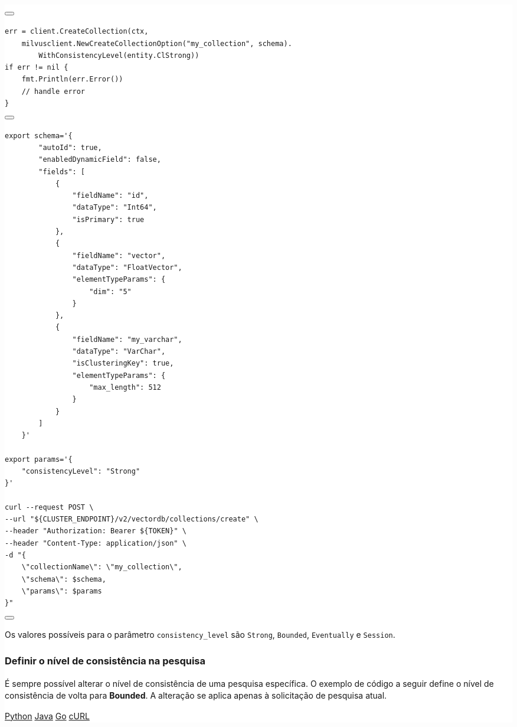 <button class="copy-code-btn"></button></code></pre>
<pre><code translate="no" class="language-go">err = client.CreateCollection(ctx,
    milvusclient.NewCreateCollectionOption(<span class="hljs-string">&quot;my_collection&quot;</span>, schema).
        WithConsistencyLevel(entity.ClStrong))
<span class="hljs-keyword">if</span> err != <span class="hljs-literal">nil</span> {
    fmt.Println(err.Error())
    <span class="hljs-comment">// handle error</span>
}
<button class="copy-code-btn"></button></code></pre>
<pre><code translate="no" class="language-bash"><span class="hljs-built_in">export</span> schema=<span class="hljs-string">&#x27;{
        &quot;autoId&quot;: true,
        &quot;enabledDynamicField&quot;: false,
        &quot;fields&quot;: [
            {
                &quot;fieldName&quot;: &quot;id&quot;,
                &quot;dataType&quot;: &quot;Int64&quot;,
                &quot;isPrimary&quot;: true
            },
            {
                &quot;fieldName&quot;: &quot;vector&quot;,
                &quot;dataType&quot;: &quot;FloatVector&quot;,
                &quot;elementTypeParams&quot;: {
                    &quot;dim&quot;: &quot;5&quot;
                }
            },
            {
                &quot;fieldName&quot;: &quot;my_varchar&quot;,
                &quot;dataType&quot;: &quot;VarChar&quot;,
                &quot;isClusteringKey&quot;: true,
                &quot;elementTypeParams&quot;: {
                    &quot;max_length&quot;: 512
                }
            }
        ]
    }&#x27;</span>

<span class="hljs-built_in">export</span> params=<span class="hljs-string">&#x27;{
    &quot;consistencyLevel&quot;: &quot;Strong&quot;
}&#x27;</span>

curl --request POST \
--url <span class="hljs-string">&quot;<span class="hljs-variable">${CLUSTER_ENDPOINT}</span>/v2/vectordb/collections/create&quot;</span> \
--header <span class="hljs-string">&quot;Authorization: Bearer <span class="hljs-variable">${TOKEN}</span>&quot;</span> \
--header <span class="hljs-string">&quot;Content-Type: application/json&quot;</span> \
-d <span class="hljs-string">&quot;{
    \&quot;collectionName\&quot;: \&quot;my_collection\&quot;,
    \&quot;schema\&quot;: <span class="hljs-variable">$schema</span>,
    \&quot;params\&quot;: <span class="hljs-variable">$params</span>
}&quot;</span>
<button class="copy-code-btn"></button></code></pre>
<p>Os valores possíveis para o parâmetro <code translate="no">consistency_level</code> são <code translate="no">Strong</code>, <code translate="no">Bounded</code>, <code translate="no">Eventually</code> e <code translate="no">Session</code>.</p>
<h3 id="Set-Consistency-Level-in-Search" class="common-anchor-header">Definir o nível de consistência na pesquisa</h3><p>É sempre possível alterar o nível de consistência de uma pesquisa específica. O exemplo de código a seguir define o nível de consistência de volta para <strong>Bounded</strong>. A alteração se aplica apenas à solicitação de pesquisa atual.</p>
<div class="multipleCode">
   <a href="#python">Python</a> <a href="#java">Java</a> <a href="#go">Go</a> <a href="#bash">cURL</a></div>